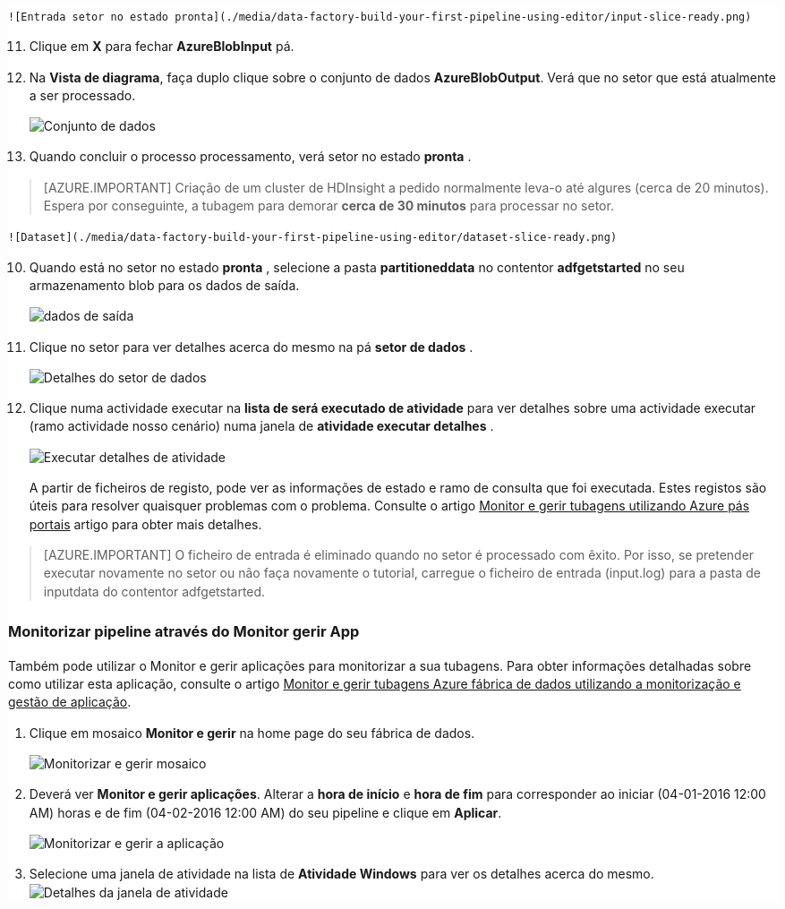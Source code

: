     ![Entrada setor no estado pronta](./media/data-factory-build-your-first-pipeline-using-editor/input-slice-ready.png)
11. Clique em **X** para fechar **AzureBlobInput** pá. 
12. Na **Vista de diagrama**, faça duplo clique sobre o conjunto de dados **AzureBlobOutput**. Verá que no setor que está atualmente a ser processado.

    ![Conjunto de dados](./media/data-factory-build-your-first-pipeline-using-editor/dataset-blade.png)
9. Quando concluir o processo processamento, verá setor no estado **pronta** .
    
>[AZURE.IMPORTANT] Criação de um cluster de HDInsight a pedido normalmente leva-o até algures (cerca de 20 minutos). Espera por conseguinte, a tubagem para demorar **cerca de 30 minutos** para processar no setor.    

    ![Dataset](./media/data-factory-build-your-first-pipeline-using-editor/dataset-slice-ready.png) 
    
10. Quando está no setor no estado **pronta** , selecione a pasta **partitioneddata** no contentor **adfgetstarted** no seu armazenamento blob para os dados de saída.  
 
    ![dados de saída](./media/data-factory-build-your-first-pipeline-using-editor/three-ouptut-files.png)
11. Clique no setor para ver detalhes acerca do mesmo na pá **setor de dados** .

    ![Detalhes do setor de dados](./media/data-factory-build-your-first-pipeline-using-editor/data-slice-details.png)  
12. Clique numa actividade executar na **lista de será executado de atividade** para ver detalhes sobre uma actividade executar (ramo actividade nosso cenário) numa janela de **atividade executar detalhes** .   

    ![Executar detalhes de atividade](./media/data-factory-build-your-first-pipeline-using-editor/activity-window-blade.png)  
    
    A partir de ficheiros de registo, pode ver as informações de estado e ramo de consulta que foi executada. Estes registos são úteis para resolver quaisquer problemas com o problema.
Consulte o artigo [Monitor e gerir tubagens utilizando Azure pás portais](data-factory-monitor-manage-pipelines.md) artigo para obter mais detalhes. 

> [AZURE.IMPORTANT] O ficheiro de entrada é eliminado quando no setor é processado com êxito. Por isso, se pretender executar novamente no setor ou não faça novamente o tutorial, carregue o ficheiro de entrada (input.log) para a pasta de inputdata do contentor adfgetstarted.

### <a name="monitor-pipeline-using-monitor--manage-app"></a>Monitorizar pipeline através do Monitor gerir App
Também pode utilizar o Monitor e gerir aplicações para monitorizar a sua tubagens. Para obter informações detalhadas sobre como utilizar esta aplicação, consulte o artigo [Monitor e gerir tubagens Azure fábrica de dados utilizando a monitorização e gestão de aplicação](data-factory-monitor-manage-app.md).

1. Clique em mosaico **Monitor e gerir** na home page do seu fábrica de dados.

    ![Monitorizar e gerir mosaico](./media/data-factory-build-your-first-pipeline-using-editor/monitor-and-manage-tile.png) 
2. Deverá ver **Monitor e gerir aplicações**. Alterar a **hora de início** e **hora de fim** para corresponder ao iniciar (04-01-2016 12:00 AM) horas e de fim (04-02-2016 12:00 AM) do seu pipeline e clique em **Aplicar**.

    ![Monitorizar e gerir a aplicação](./media/data-factory-build-your-first-pipeline-using-editor/monitor-and-manage-app.png) 
3. Selecione uma janela de atividade na lista de **Atividade Windows** para ver os detalhes acerca do mesmo. 
    ![Detalhes da janela de atividade](./media/data-factory-build-your-first-pipeline-using-editor/activity-window-details.png)
